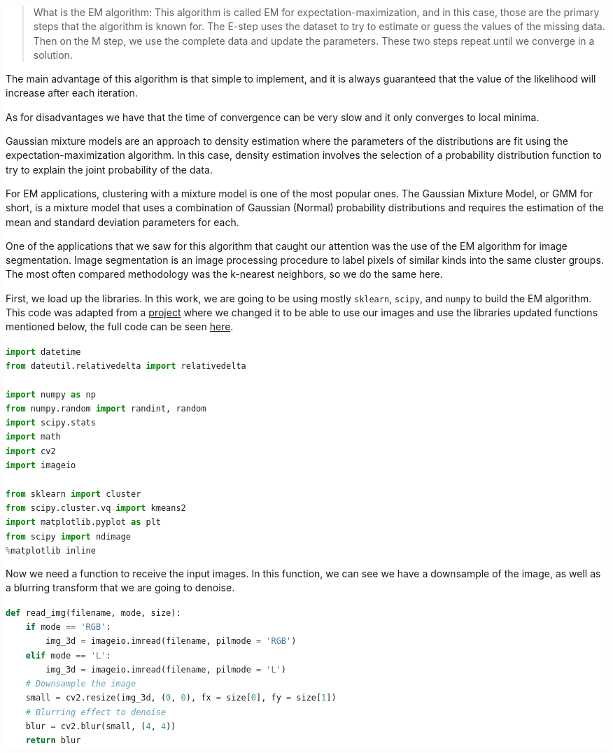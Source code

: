 > What is the EM algorithm: This algorithm is called EM for expectation-maximization, and in this case, those are the primary steps that the algorithm is known for. The E-step uses the dataset to try to estimate or guess the values of the missing data.  Then on the M step, we use the complete data and update the parameters. These two steps repeat until we converge in a solution.

The main advantage of this algorithm is that simple to implement, and it is always guaranteed that the value of the likelihood will increase after each iteration. 

As for disadvantages we have that the time of convergence can be very slow and it only converges to local minima. 

Gaussian mixture models are an approach to density estimation where the parameters of the distributions are fit using the expectation-maximization algorithm. In this case, density estimation involves the selection of a probability distribution function to try to explain the joint probability of the data. 

For EM applications, clustering with a mixture model is one of the most popular ones. The Gaussian Mixture Model, or GMM for short, is a mixture model that uses a combination of Gaussian (Normal) probability distributions and requires the estimation of the mean and standard deviation parameters for each.

One of the applications that we saw for this algorithm that caught our attention was the use of the EM algorithm for image segmentation. Image segmentation is an image processing procedure to label pixels of similar kinds into the same cluster groups. The most often compared methodology was the k-nearest neighbors, so we do the same here.

First, we load up the libraries. In this work, we are going to be using mostly `sklearn`, `scipy`, and `numpy` to build the EM algorithm. This code was adapted from a [project](https://github.com/tmclouisluk/Expectation-maximization-Algorithm-on-Image-Segmentation/blob/master/EM.py) where we changed it to be able to use our images and use the libraries updated functions mentioned below, the full code can be seen [here](https://github.com/mayraberrones94/Aprendizaje/blob/main/Notebooks/HW8_colorgmm.ipynb).

```python
import datetime
from dateutil.relativedelta import relativedelta

import numpy as np
from numpy.random import randint, random
import scipy.stats
import math
import cv2
import imageio

from sklearn import cluster
from scipy.cluster.vq import kmeans2
import matplotlib.pyplot as plt
from scipy import ndimage
%matplotlib inline
```

Now we need a function to receive the input images. In this function, we can see we have a downsample of the image, as well as a blurring transform that we are going to denoise.

```python
def read_img(filename, mode, size):
    if mode == 'RGB':
        img_3d = imageio.imread(filename, pilmode = 'RGB')
    elif mode == 'L':
        img_3d = imageio.imread(filename, pilmode = 'L')
    # Downsample the image
    small = cv2.resize(img_3d, (0, 0), fx = size[0], fy = size[1])
    # Blurring effect to denoise
    blur = cv2.blur(small, (4, 4))
    return blur

```
